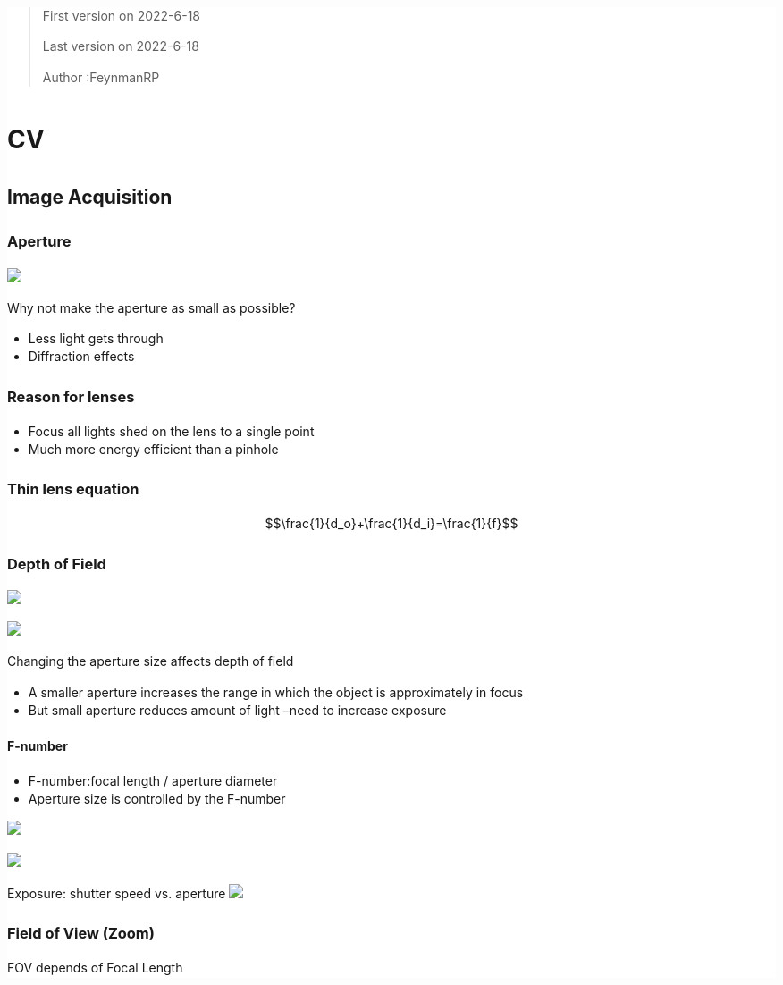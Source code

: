 > First version on 2022-6-18
>
>Last version on 2022-6-18
>
>Author :FeynmanRP

# CV
## Image Acquisition

### Aperture
![](https://pic-imge.oss-cn-hangzhou.aliyuncs.com/img/20220618164149.png)

Why not make the aperture as small as possible?
* Less light gets through
* Diffraction effects

### Reason for lenses
* Focus all lights shed on the lens to a single point
* Much more energy efficient than a pinhole

### Thin lens equation
$$\frac{1}{d_o}+\frac{1}{d_i}=\frac{1}{f}$$

### Depth of Field 
![](https://pic-imge.oss-cn-hangzhou.aliyuncs.com/img/20220618165105.png)


![](https://pic-imge.oss-cn-hangzhou.aliyuncs.com/img/20220618165219.png)

Changing the aperture size affects depth of field 

* A smaller aperture increases the range in which the object is approximately in focus
* But small aperture reduces amount of light –need to increase exposure

#### F-number
* F-number:focal length / aperture diameter
* Aperture size is controlled by the F-number

![](https://pic-imge.oss-cn-hangzhou.aliyuncs.com/img/20220618170958.png)

![](https://pic-imge.oss-cn-hangzhou.aliyuncs.com/img/20220618171124.png)

Exposure: shutter speed vs. aperture
![](https://pic-imge.oss-cn-hangzhou.aliyuncs.com/img/20220618171258.png)

### Field of View (Zoom)
FOV depends of Focal Length
